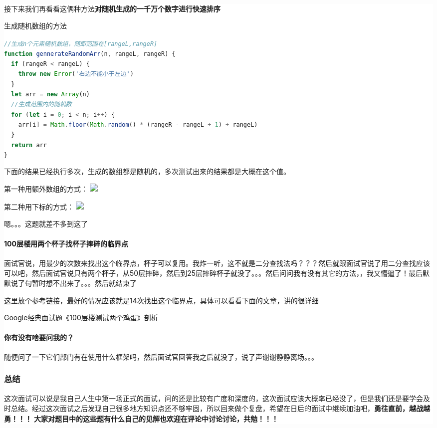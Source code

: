 
接下来我们再看看这俩种方法**对随机生成的一千万个数字进行快速排序**

生成随机数组的方法

```javascript
//生成n个元素随机数组，随即范围在[rangeL,rangeR]
function gennerateRandomArr(n, rangeL, rangeR) {
  if (rangeR < rangeL) {
    throw new Error('右边不能小于左边')
  }
  let arr = new Array(n)
  //生成范围内的随机数
  for (let i = 0; i < n; i++) {
    arr[i] = Math.floor(Math.random() * (rangeR - rangeL + 1) + rangeL)
  }
  return arr
}
```

下面的结果已经执行多次，生成的数组都是随机的，多次测试出来的结果都是大概在这个值。

第一种用额外数组的方式：
![](https://p9-juejin.byteimg.com/tos-cn-i-k3u1fbpfcp/a9b954251840495d816b8606243985e4~tplv-k3u1fbpfcp-watermark.image)

第二种用下标的方式：
![](https://p9-juejin.byteimg.com/tos-cn-i-k3u1fbpfcp/fc567cabf057497f8e18634238237bd0~tplv-k3u1fbpfcp-watermark.image)

嗯。。。这题就差不多到这了

#### **100层楼用两个杯子找杯子摔碎的临界点**
面试官说，用最少的次数来找出这个临界点，杯子可以复用。我炸一听，这不就是二分查找法吗？？？然后就跟面试官说了用二分查找应该可以吧，然后面试官说只有两个杯子，从50层摔碎，然后到25层摔碎杯子就没了。。。然后问问我有没有其它的方法，，我又懵逼了！最后默默说了句暂时想不出来了。。。然后就结束了

这里放个参考链接，最好的情况应该就是14次找出这个临界点，具体可以看看下面的文章，讲的很详细

[Google经典面试题《100层楼测试两个鸡蛋》剖析](https://zhuanlan.zhihu.com/p/39816314)


#### **你有没有啥要问我的？**
随便问了一下它们部门有在使用什么框架吗，然后面试官回答我之后就没了，说了声谢谢静静离场。。。


### 总结
这次面试可以说是我自己人生中第一场正式的面试，问的还是比较有广度和深度的，这次面试应该大概率已经没了，但是我们还是要学会及时总结。经过这次面试之后发现自己很多地方知识点还不够牢固，所以回来做个复盘，希望在日后的面试中继续加油吧，**勇往直前，越战越勇！！！** **大家对题目中的这些题有什么自己的见解也欢迎在评论中讨论讨论，共勉！！！**  